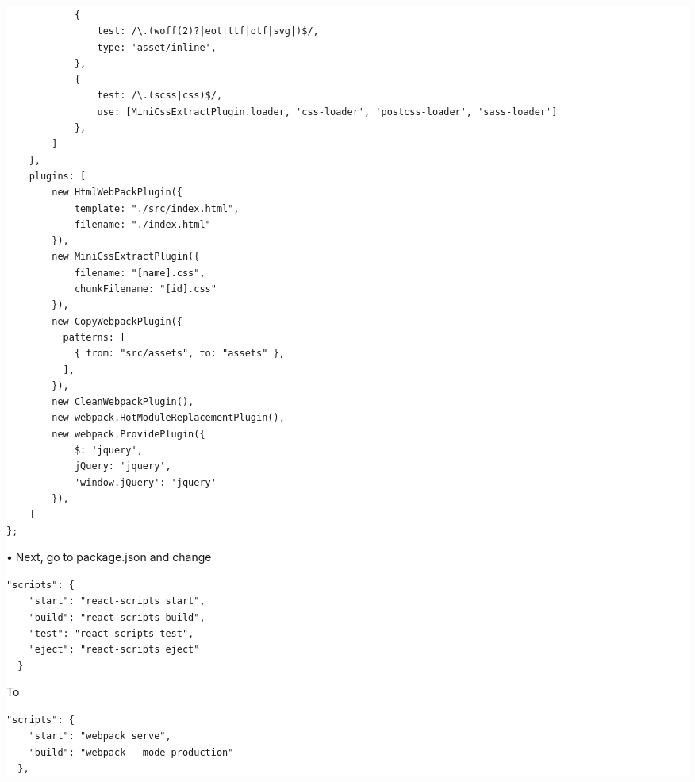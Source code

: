 ```
            {
                test: /\.(woff(2)?|eot|ttf|otf|svg|)$/,
                type: 'asset/inline',
            },
            {
                test: /\.(scss|css)$/,
                use: [MiniCssExtractPlugin.loader, 'css-loader', 'postcss-loader', 'sass-loader']
            },
        ]
    },
    plugins: [
        new HtmlWebPackPlugin({
            template: "./src/index.html",
            filename: "./index.html"
        }),
        new MiniCssExtractPlugin({ 
            filename: "[name].css", 
            chunkFilename: "[id].css" 
        }),
        new CopyWebpackPlugin({
          patterns: [
            { from: "src/assets", to: "assets" },
          ],
        }),
        new CleanWebpackPlugin(),
        new webpack.HotModuleReplacementPlugin(),
        new webpack.ProvidePlugin({
            $: 'jquery',
            jQuery: 'jquery',
            'window.jQuery': 'jquery'
        }),
    ]
};
```
•	Next, go to package.json and change
```
"scripts": {
    "start": "react-scripts start",
    "build": "react-scripts build",
    "test": "react-scripts test",
    "eject": "react-scripts eject"
  }
  ```

To
```
"scripts": {
    "start": "webpack serve",
    "build": "webpack --mode production"
  },
  ```

